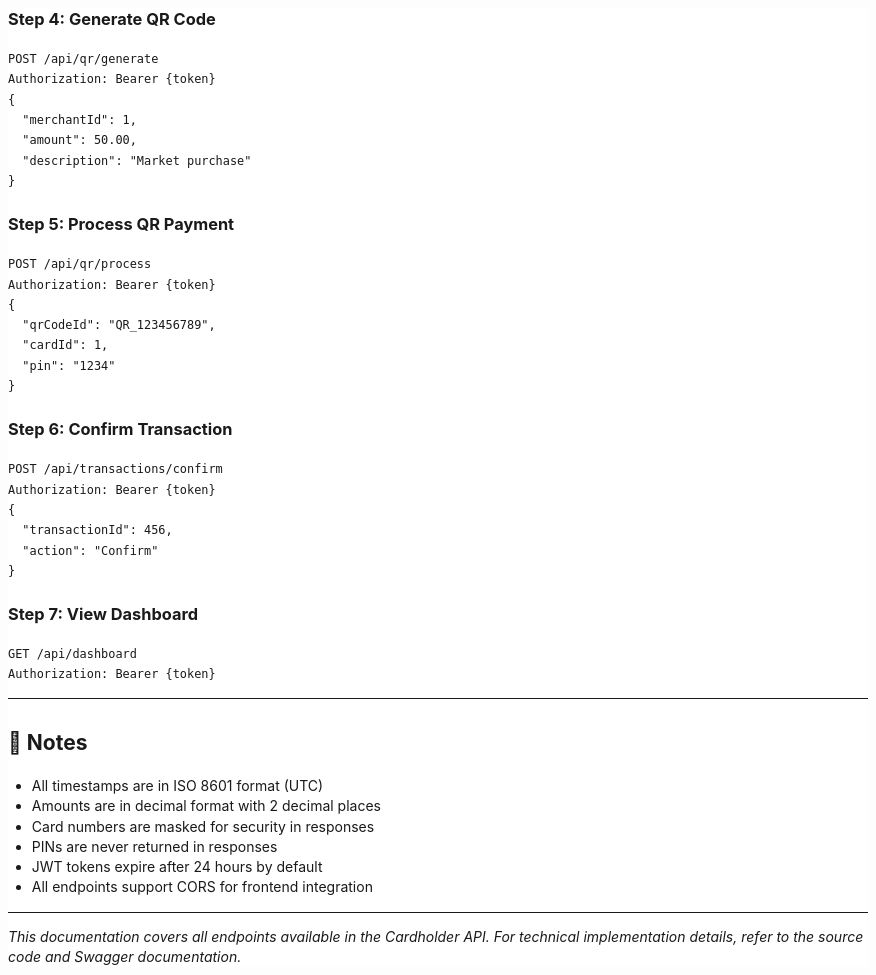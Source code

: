 ### Step 4: Generate QR Code
```http
POST /api/qr/generate
Authorization: Bearer {token}
{
  "merchantId": 1,
  "amount": 50.00,
  "description": "Market purchase"
}
```

### Step 5: Process QR Payment
```http
POST /api/qr/process
Authorization: Bearer {token}
{
  "qrCodeId": "QR_123456789",
  "cardId": 1,
  "pin": "1234"
}
```

### Step 6: Confirm Transaction
```http
POST /api/transactions/confirm
Authorization: Bearer {token}
{
  "transactionId": 456,
  "action": "Confirm"
}
```

### Step 7: View Dashboard
```http
GET /api/dashboard
Authorization: Bearer {token}
```

---

## 📝 Notes

- All timestamps are in ISO 8601 format (UTC)
- Amounts are in decimal format with 2 decimal places
- Card numbers are masked for security in responses
- PINs are never returned in responses
- JWT tokens expire after 24 hours by default
- All endpoints support CORS for frontend integration

---

*This documentation covers all endpoints available in the Cardholder API. For technical implementation details, refer to the source code and Swagger documentation.* 